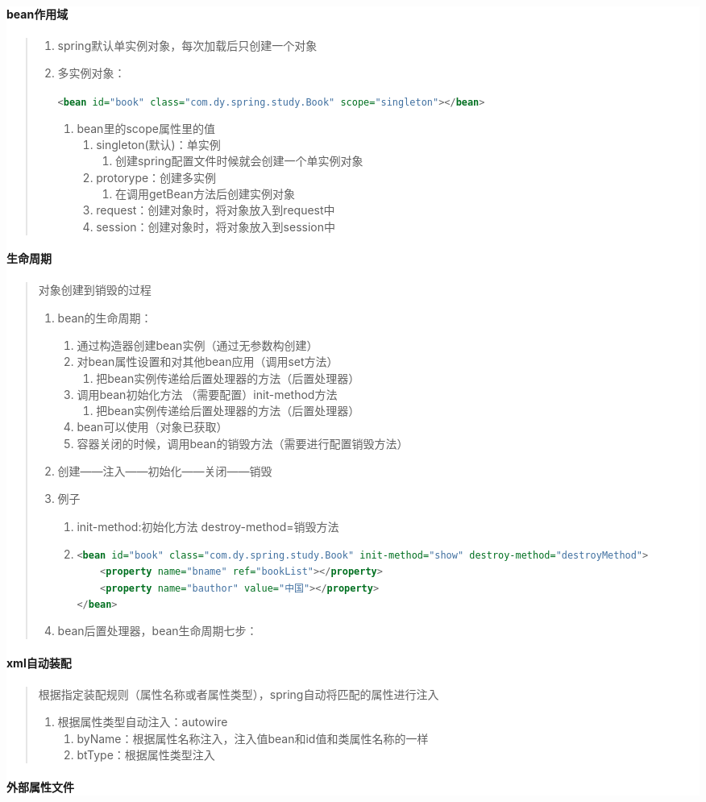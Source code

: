 #### bean作用域

> 1. spring默认单实例对象，每次加载后只创建一个对象
> 2. 多实例对象：
>
>    ```xml
>    <bean id="book" class="com.dy.spring.study.Book" scope="singleton"></bean>
>    ```
>
>    1. bean里的scope属性里的值
>       1. singleton(默认)：单实例
>          1. 创建spring配置文件时候就会创建一个单实例对象
>       2. protorype：创建多实例
>          1. 在调用getBean方法后创建实例对象
>       3. request：创建对象时，将对象放入到request中
>       4. session：创建对象时，将对象放入到session中

#### 生命周期

> 对象创建到销毁的过程
>
> 1. bean的生命周期：
>
>    1. 通过构造器创建bean实例（通过无参数构创建）
>    2. 对bean属性设置和对其他bean应用（调用set方法）
>       1. 把bean实例传递给后置处理器的方法（后置处理器）
>    3. 调用bean初始化方法        （需要配置）init-method方法
>       1. 把bean实例传递给后置处理器的方法（后置处理器）
>    4. bean可以使用（对象已获取）
>    5. 容器关闭的时候，调用bean的销毁方法（需要进行配置销毁方法）
> 2. 创建——注入——初始化——关闭——销毁
> 3. 例子
>
>    1. init-method:初始化方法	destroy-method=销毁方法
>    2. ```xml
>       <bean id="book" class="com.dy.spring.study.Book" init-method="show" destroy-method="destroyMethod">
>           <property name="bname" ref="bookList"></property>
>           <property name="bauthor" value="中国"></property>
>       </bean>
>       ```
> 4. bean后置处理器，bean生命周期七步：

#### xml自动装配

> 根据指定装配规则（属性名称或者属性类型），spring自动将匹配的属性进行注入
>
> 1. 根据属性类型自动注入：autowire
>    1. byName：根据属性名称注入，注入值bean和id值和类属性名称的一样
>    2. btType：根据属性类型注入

#### 外部属性文件
